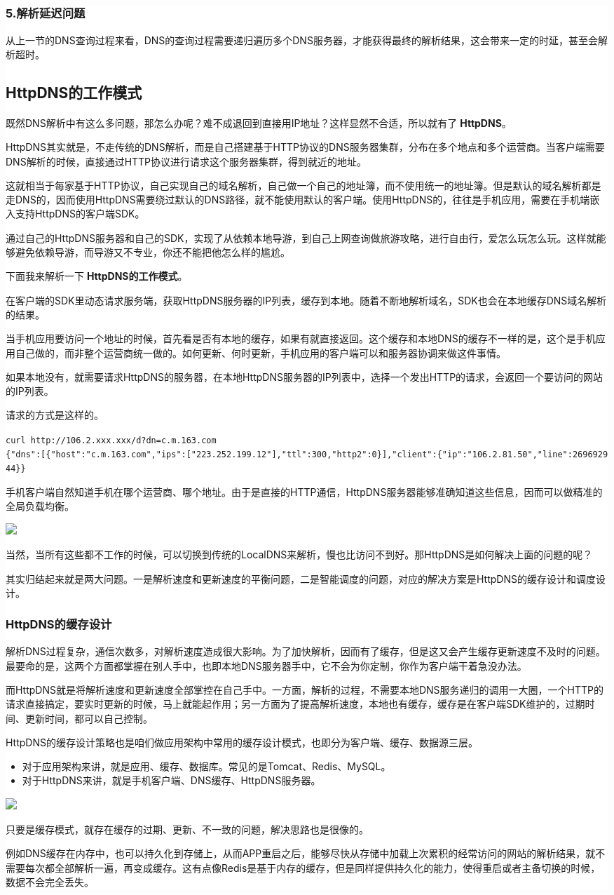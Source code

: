 ### 5.解析延迟问题

从上一节的DNS查询过程来看，DNS的查询过程需要递归遍历多个DNS服务器，才能获得最终的解析结果，这会带来一定的时延，甚至会解析超时。

## HttpDNS的工作模式

既然DNS解析中有这么多问题，那怎么办呢？难不成退回到直接用IP地址？这样显然不合适，所以就有了 **HttpDNS**。

HttpDNS其实就是，不走传统的DNS解析，而是自己搭建基于HTTP协议的DNS服务器集群，分布在多个地点和多个运营商。当客户端需要DNS解析的时候，直接通过HTTP协议进行请求这个服务器集群，得到就近的地址。

这就相当于每家基于HTTP协议，自己实现自己的域名解析，自己做一个自己的地址簿，而不使用统一的地址簿。但是默认的域名解析都是走DNS的，因而使用HttpDNS需要绕过默认的DNS路径，就不能使用默认的客户端。使用HttpDNS的，往往是手机应用，需要在手机端嵌入支持HttpDNS的客户端SDK。

通过自己的HttpDNS服务器和自己的SDK，实现了从依赖本地导游，到自己上网查询做旅游攻略，进行自由行，爱怎么玩怎么玩。这样就能够避免依赖导游，而导游又不专业，你还不能把他怎么样的尴尬。

下面我来解析一下 **HttpDNS的工作模式**。

在客户端的SDK里动态请求服务端，获取HttpDNS服务器的IP列表，缓存到本地。随着不断地解析域名，SDK也会在本地缓存DNS域名解析的结果。

当手机应用要访问一个地址的时候，首先看是否有本地的缓存，如果有就直接返回。这个缓存和本地DNS的缓存不一样的是，这个是手机应用自己做的，而非整个运营商统一做的。如何更新、何时更新，手机应用的客户端可以和服务器协调来做这件事情。

如果本地没有，就需要请求HttpDNS的服务器，在本地HttpDNS服务器的IP列表中，选择一个发出HTTP的请求，会返回一个要访问的网站的IP列表。

请求的方式是这样的。

```
curl http://106.2.xxx.xxx/d?dn=c.m.163.com
{"dns":[{"host":"c.m.163.com","ips":["223.252.199.12"],"ttl":300,"http2":0}],"client":{"ip":"106.2.81.50","line":269692944}}
```

手机客户端自然知道手机在哪个运营商、哪个地址。由于是直接的HTTP通信，HttpDNS服务器能够准确知道这些信息，因而可以做精准的全局负载均衡。

![](https://static001.geekbang.org/resource/image/aa/75/aa45cf8a07b563ccea376f712b2e8975.jpg?wh=1581%2A1261)

当然，当所有这些都不工作的时候，可以切换到传统的LocalDNS来解析，慢也比访问不到好。那HttpDNS是如何解决上面的问题的呢？

其实归结起来就是两大问题。一是解析速度和更新速度的平衡问题，二是智能调度的问题，对应的解决方案是HttpDNS的缓存设计和调度设计。

### HttpDNS的缓存设计

解析DNS过程复杂，通信次数多，对解析速度造成很大影响。为了加快解析，因而有了缓存，但是这又会产生缓存更新速度不及时的问题。最要命的是，这两个方面都掌握在别人手中，也即本地DNS服务器手中，它不会为你定制，你作为客户端干着急没办法。

而HttpDNS就是将解析速度和更新速度全部掌控在自己手中。一方面，解析的过程，不需要本地DNS服务递归的调用一大圈，一个HTTP的请求直接搞定，要实时更新的时候，马上就能起作用；另一方面为了提高解析速度，本地也有缓存，缓存是在客户端SDK维护的，过期时间、更新时间，都可以自己控制。

HttpDNS的缓存设计策略也是咱们做应用架构中常用的缓存设计模式，也即分为客户端、缓存、数据源三层。

- 对于应用架构来讲，就是应用、缓存、数据库。常见的是Tomcat、Redis、MySQL。
- 对于HttpDNS来讲，就是手机客户端、DNS缓存、HttpDNS服务器。

![](https://static001.geekbang.org/resource/image/9e/56/9e0141a2939e7c194689e990859ed456.jpg?wh=871%2A868)

只要是缓存模式，就存在缓存的过期、更新、不一致的问题，解决思路也是很像的。

例如DNS缓存在内存中，也可以持久化到存储上，从而APP重启之后，能够尽快从存储中加载上次累积的经常访问的网站的解析结果，就不需要每次都全部解析一遍，再变成缓存。这有点像Redis是基于内存的缓存，但是同样提供持久化的能力，使得重启或者主备切换的时候，数据不会完全丢失。
